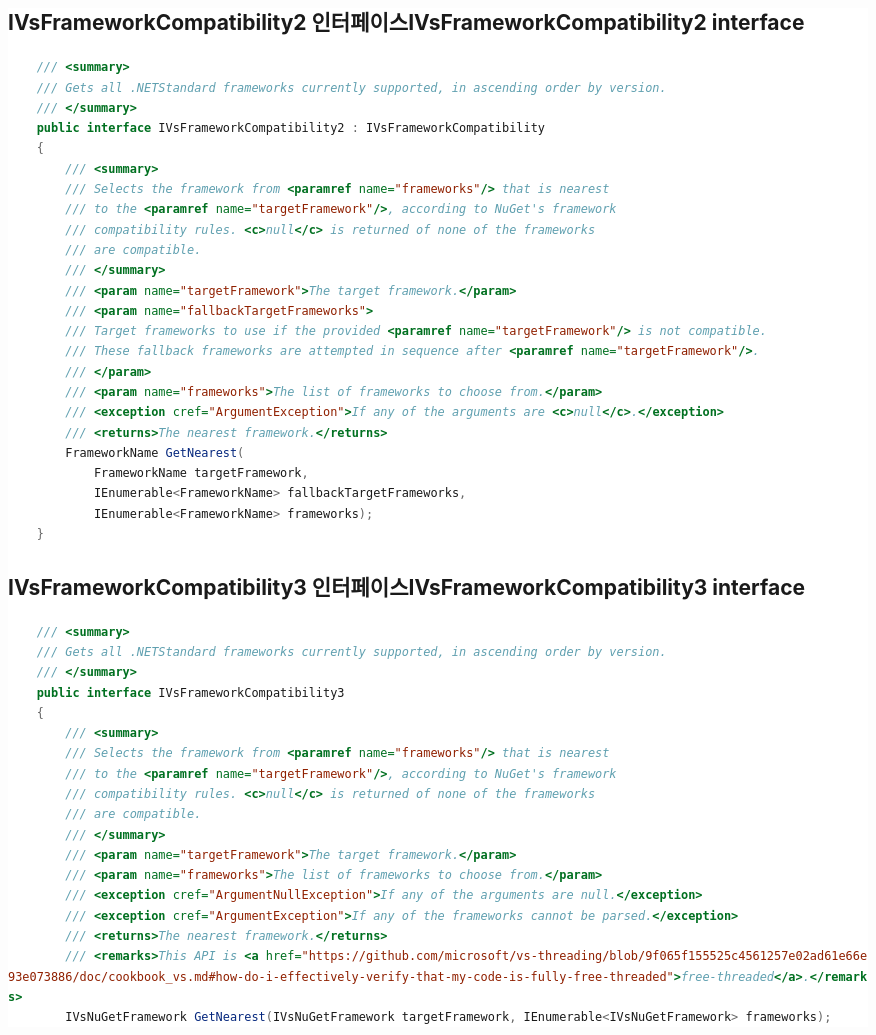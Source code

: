 ## <a name="ivsframeworkcompatibility2-interface"></a><span data-ttu-id="00256-170">IVsFrameworkCompatibility2 인터페이스</span><span class="sxs-lookup"><span data-stu-id="00256-170">IVsFrameworkCompatibility2 interface</span></span>

```cs
    /// <summary>
    /// Gets all .NETStandard frameworks currently supported, in ascending order by version.
    /// </summary>
    public interface IVsFrameworkCompatibility2 : IVsFrameworkCompatibility
    {
        /// <summary>
        /// Selects the framework from <paramref name="frameworks"/> that is nearest
        /// to the <paramref name="targetFramework"/>, according to NuGet's framework
        /// compatibility rules. <c>null</c> is returned of none of the frameworks
        /// are compatible.
        /// </summary>
        /// <param name="targetFramework">The target framework.</param>
        /// <param name="fallbackTargetFrameworks">
        /// Target frameworks to use if the provided <paramref name="targetFramework"/> is not compatible.
        /// These fallback frameworks are attempted in sequence after <paramref name="targetFramework"/>.
        /// </param>
        /// <param name="frameworks">The list of frameworks to choose from.</param>
        /// <exception cref="ArgumentException">If any of the arguments are <c>null</c>.</exception>
        /// <returns>The nearest framework.</returns>
        FrameworkName GetNearest(
            FrameworkName targetFramework,
            IEnumerable<FrameworkName> fallbackTargetFrameworks,
            IEnumerable<FrameworkName> frameworks);
    }
```

## <a name="ivsframeworkcompatibility3-interface"></a><span data-ttu-id="00256-171">IVsFrameworkCompatibility3 인터페이스</span><span class="sxs-lookup"><span data-stu-id="00256-171">IVsFrameworkCompatibility3 interface</span></span>

```cs
    /// <summary>
    /// Gets all .NETStandard frameworks currently supported, in ascending order by version.
    /// </summary>
    public interface IVsFrameworkCompatibility3
    {
        /// <summary>
        /// Selects the framework from <paramref name="frameworks"/> that is nearest
        /// to the <paramref name="targetFramework"/>, according to NuGet's framework
        /// compatibility rules. <c>null</c> is returned of none of the frameworks
        /// are compatible.
        /// </summary>
        /// <param name="targetFramework">The target framework.</param>
        /// <param name="frameworks">The list of frameworks to choose from.</param>
        /// <exception cref="ArgumentNullException">If any of the arguments are null.</exception>
        /// <exception cref="ArgumentException">If any of the frameworks cannot be parsed.</exception>
        /// <returns>The nearest framework.</returns>
        /// <remarks>This API is <a href="https://github.com/microsoft/vs-threading/blob/9f065f155525c4561257e02ad61e66e93e073886/doc/cookbook_vs.md#how-do-i-effectively-verify-that-my-code-is-fully-free-threaded">free-threaded</a>.</remarks>
        IVsNuGetFramework GetNearest(IVsNuGetFramework targetFramework, IEnumerable<IVsNuGetFramework> frameworks);
```